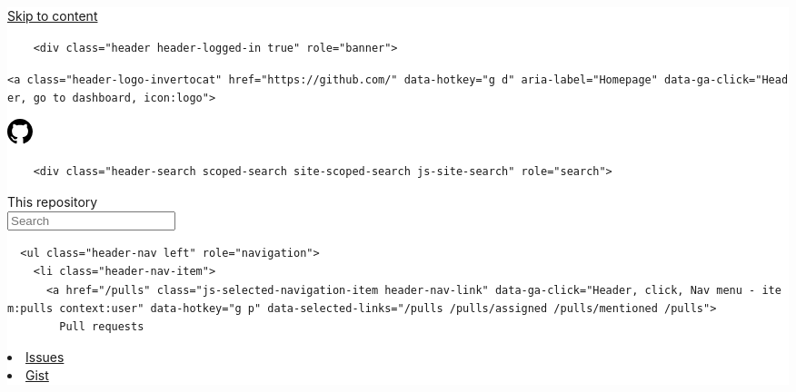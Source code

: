 
  <body class="logged-in   env-production windows vis-private page-blob">
    <div id="js-pjax-loader-bar" class="pjax-loader-bar"></div>
    <a href="#start-of-content" tabindex="1" class="accessibility-aid js-skip-to-content">Skip to content</a>

    
    
    



        <div class="header header-logged-in true" role="banner">
  <div class="container clearfix">

    <a class="header-logo-invertocat" href="https://github.com/" data-hotkey="g d" aria-label="Homepage" data-ga-click="Header, go to dashboard, icon:logo">
  <svg aria-hidden="true" class="octicon octicon-mark-github" height="28" version="1.1" viewBox="0 0 16 16" width="28"><path d="M8 0C3.58 0 0 3.58 0 8c0 3.54 2.29 6.53 5.47 7.59.4.07.55-.17.55-.38 0-.19-.01-.82-.01-1.49-2.01.37-2.53-.49-2.69-.94-.09-.23-.48-.94-.82-1.13-.28-.15-.68-.52-.01-.53.63-.01 1.08.58 1.23.82.72 1.21 1.87.87 2.33.66.07-.52.28-.87.51-1.07-1.78-.2-3.64-.89-3.64-3.95 0-.87.31-1.59.82-2.15-.08-.2-.36-1.02.08-2.12 0 0 .67-.21 2.2.82.64-.18 1.32-.27 2-.27.68 0 1.36.09 2 .27 1.53-1.04 2.2-.82 2.2-.82.44 1.1.16 1.92.08 2.12.51.56.82 1.27.82 2.15 0 3.07-1.87 3.75-3.65 3.95.29.25.54.73.54 1.48 0 1.07-.01 1.93-.01 2.2 0 .21.15.46.55.38A8.013 8.013 0 0 0 16 8c0-4.42-3.58-8-8-8z"></path></svg>
</a>


        <div class="header-search scoped-search site-scoped-search js-site-search" role="search">
  <form accept-charset="UTF-8" action="/IBM-Bluemix/docs-staging/search" class="js-site-search-form" data-scoped-search-url="/IBM-Bluemix/docs-staging/search" data-unscoped-search-url="/search" method="get"><div style="margin:0;padding:0;display:inline"><input name="utf8" type="hidden" value="&#x2713;" /></div>
    <label class="form-control header-search-wrapper js-chromeless-input-container">
      <div class="header-search-scope">This repository</div>
      <input type="text"
        class="form-control header-search-input js-site-search-focus js-site-search-field is-clearable"
        data-hotkey="s"
        name="q"
        placeholder="Search"
        aria-label="Search this repository"
        data-unscoped-placeholder="Search GitHub"
        data-scoped-placeholder="Search"
        tabindex="1"
        autocapitalize="off">
    </label>
</form></div>


      <ul class="header-nav left" role="navigation">
        <li class="header-nav-item">
          <a href="/pulls" class="js-selected-navigation-item header-nav-link" data-ga-click="Header, click, Nav menu - item:pulls context:user" data-hotkey="g p" data-selected-links="/pulls /pulls/assigned /pulls/mentioned /pulls">
            Pull requests
</a>        </li>
        <li class="header-nav-item">
          <a href="/issues" class="js-selected-navigation-item header-nav-link" data-ga-click="Header, click, Nav menu - item:issues context:user" data-hotkey="g i" data-selected-links="/issues /issues/assigned /issues/mentioned /issues">
            Issues
</a>        </li>
          <li class="header-nav-item">
            <a class="header-nav-link" href="https://gist.github.com/" data-ga-click="Header, go to gist, text:gist">Gist</a>
          </li>
      </ul>
